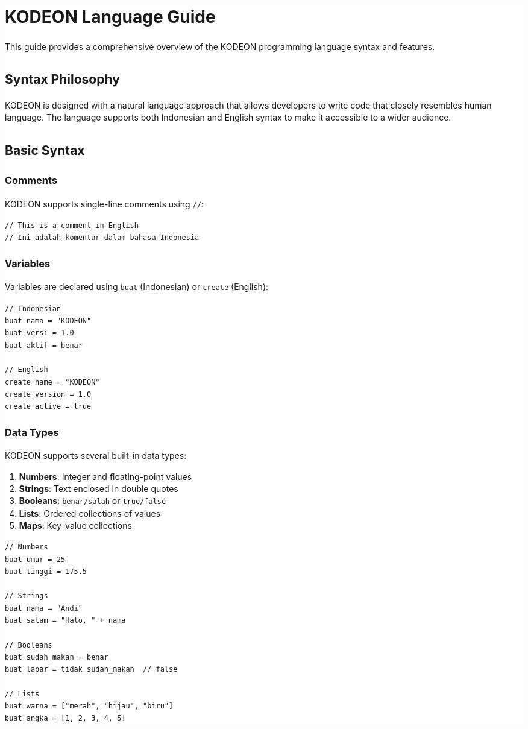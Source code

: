 # KODEON Language Guide

This guide provides a comprehensive overview of the KODEON programming language syntax and features.

## Syntax Philosophy

KODEON is designed with a natural language approach that allows developers to write code that closely resembles human language. The language supports both Indonesian and English syntax to make it accessible to a wider audience.

## Basic Syntax

### Comments

KODEON supports single-line comments using `//`:

```kodeon
// This is a comment in English
// Ini adalah komentar dalam bahasa Indonesia
```

### Variables

Variables are declared using `buat` (Indonesian) or `create` (English):

```kodeon
// Indonesian
buat nama = "KODEON"
buat versi = 1.0
buat aktif = benar

// English
create name = "KODEON"
create version = 1.0
create active = true
```

### Data Types

KODEON supports several built-in data types:

1. **Numbers**: Integer and floating-point values
2. **Strings**: Text enclosed in double quotes
3. **Booleans**: `benar/salah` or `true/false`
4. **Lists**: Ordered collections of values
5. **Maps**: Key-value collections

```kodeon
// Numbers
buat umur = 25
buat tinggi = 175.5

// Strings
buat nama = "Andi"
buat salam = "Halo, " + nama

// Booleans
buat sudah_makan = benar
buat lapar = tidak sudah_makan  // false

// Lists
buat warna = ["merah", "hijau", "biru"]
buat angka = [1, 2, 3, 4, 5]

```
